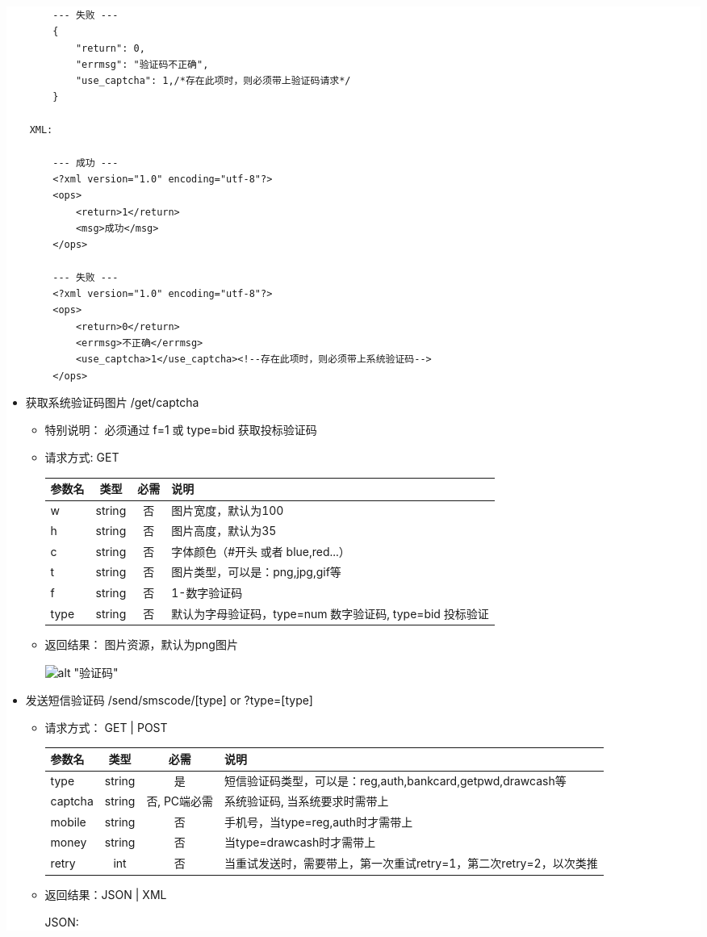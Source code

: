            --- 失败 ---
            {
                "return": 0,
                "errmsg": "验证码不正确",
                "use_captcha": 1,/*存在此项时，则必须带上验证码请求*/
            }

        XML:
            
            --- 成功 ---
            <?xml version="1.0" encoding="utf-8"?>
            <ops>
                <return>1</return>
                <msg>成功</msg>
            </ops>
            
            --- 失败 ---
            <?xml version="1.0" encoding="utf-8"?>
            <ops>
                <return>0</return>
                <errmsg>不正确</errmsg>
                <use_captcha>1</use_captcha><!--存在此项时，则必须带上系统验证码-->
            </ops>
         
* 获取系统验证码图片 /get/captcha
    * 特别说明： 必须通过 f=1 或 type=bid 获取投标验证码
    * 请求方式: GET
    
        参数名  |   类型    |   必需    |   说明
        :---    |   :---:   |   :---:   |   :---
        w       |   string  |   否      |   图片宽度，默认为100
        h       |   string  |   否      |   图片高度，默认为35
        c       |   string  |   否      |   字体颜色（#开头 或者 blue,red...）
        t       |   string  |   否      |   图片类型，可以是：png,jpg,gif等
        f       |   string  |   否      |   1-数字验证码
        type    |   string  |   否      |   默认为字母验证码，type=num 数字验证码, type=bid 投标验证
    
    * 返回结果： 图片资源，默认为png图片
        
        ![alt "验证码"](http://www.yiqihao.com/get/captcha)
        
* 发送短信验证码 /send/smscode/[type] or ?type=[type]
    * 请求方式： GET | POST
        
        参数名  |   类型    |   必需    |   说明
        :---    |   :---:   |   :---:   |   :---
        type    |   string  |   是      |   短信验证码类型，可以是：reg,auth,bankcard,getpwd,drawcash等
        captcha |   string  |   否, PC端必需     |   系统验证码, 当系统要求时需带上
        mobile  |   string  |   否      |   手机号，当type=reg,auth时才需带上
        money   |   string  |   否      |   当type=drawcash时才需带上
        retry   |   int     |   否      |   当重试发送时，需要带上，第一次重试retry=1，第二次retry=2，以次类推
    
    * 返回结果：JSON | XML
    
        JSON:
        